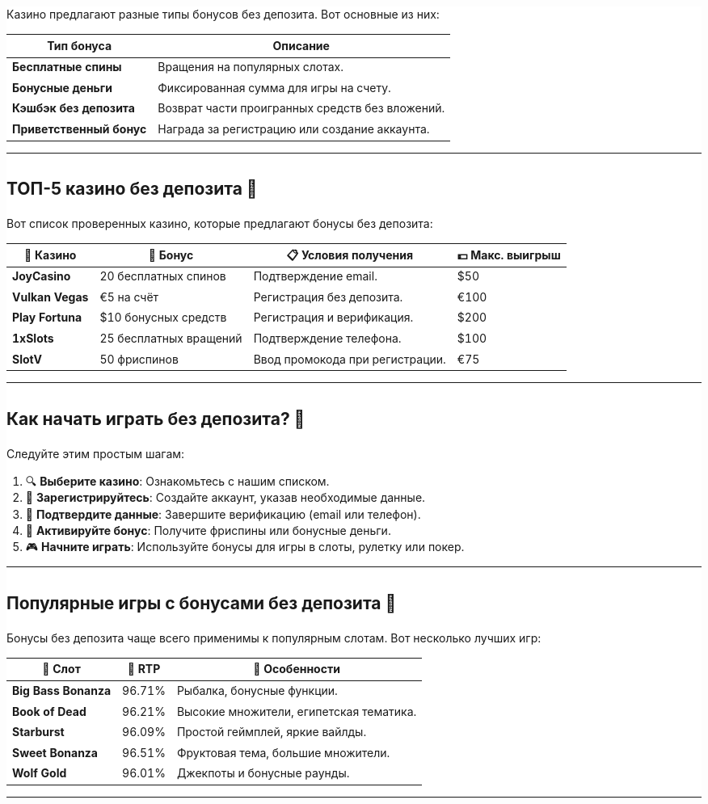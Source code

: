 Казино предлагают разные типы бонусов без депозита. Вот основные из них:

| Тип бонуса                | Описание                                                         |
|---------------------------|------------------------------------------------------------------|
| **Бесплатные спины**      | Вращения на популярных слотах.                                  |
| **Бонусные деньги**       | Фиксированная сумма для игры на счету.                          |
| **Кэшбэк без депозита**   | Возврат части проигранных средств без вложений.                 |
| **Приветственный бонус**  | Награда за регистрацию или создание аккаунта.                   |

---

## ТОП-5 казино без депозита 🌟

Вот список проверенных казино, которые предлагают бонусы без депозита:

| 🎰 **Казино**           | 🎁 **Бонус**               | 📋 **Условия получения**           | 💵 **Макс. выигрыш** |
|--------------------------|----------------------------|------------------------------------|---------------------|
| **JoyCasino**            | 20 бесплатных спинов      | Подтверждение email.               | $50                |
| **Vulkan Vegas**         | €5 на счёт                | Регистрация без депозита.          | €100               |
| **Play Fortuna**         | $10 бонусных средств      | Регистрация и верификация.         | $200               |
| **1xSlots**              | 25 бесплатных вращений    | Подтверждение телефона.            | $100               |
| **SlotV**                | 50 фриспинов              | Ввод промокода при регистрации.    | €75                |

---

## Как начать играть без депозита? 🚀

Следуйте этим простым шагам:

1. 🔍 **Выберите казино**: Ознакомьтесь с нашим списком.
2. 📝 **Зарегистрируйтесь**: Создайте аккаунт, указав необходимые данные.
3. 📧 **Подтвердите данные**: Завершите верификацию (email или телефон).
4. 🎁 **Активируйте бонус**: Получите фриспины или бонусные деньги.
5. 🎮 **Начните играть**: Используйте бонусы для игры в слоты, рулетку или покер.

---

## Популярные игры с бонусами без депозита 🎰

Бонусы без депозита чаще всего применимы к популярным слотам. Вот несколько лучших игр:

| 🎲 **Слот**             | 💎 **RTP** | 🌟 **Особенности**                      |
|--------------------------|------------|-----------------------------------------|
| **Big Bass Bonanza**     | 96.71%     | Рыбалка, бонусные функции.              |
| **Book of Dead**         | 96.21%     | Высокие множители, египетская тематика. |
| **Starburst**            | 96.09%     | Простой геймплей, яркие вайлды.         |
| **Sweet Bonanza**        | 96.51%     | Фруктовая тема, большие множители.      |
| **Wolf Gold**            | 96.01%     | Джекпоты и бонусные раунды.             |

---